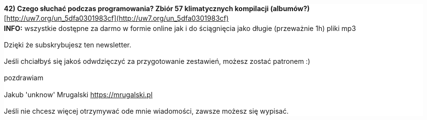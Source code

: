 
**42) Czego słuchać podczas programowania? Zbiór 57 klimatycznych kompilacji (albumów?)**  
[http://uw7.org/un_5dfa0301983cf](http://uw7.org/un_5dfa0301983cf)  
**INFO:** wszystkie dostępne za darmo w formie online jak i do ściągnięcia jako długie (przeważnie 1h) pliki mp3  


 

Dzięki że subskrybujesz ten newsletter.

Jeśli chciałbyś się jakoś odwdzięczyć za przygotowanie zestawień, możesz zostać patronem :)

 
pozdrawiam

Jakub 'unknow' Mrugalski
https://mrugalski.pl
 

Jeśli nie chcesz więcej otrzymywać ode mnie wiadomości, zawsze możesz się wypisać.